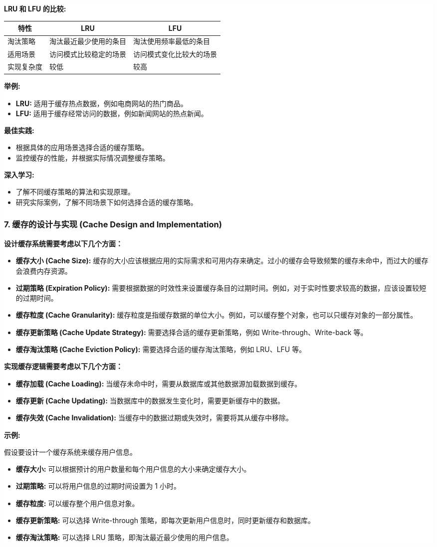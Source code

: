 **LRU 和 LFU 的比较:**

| 特性    | LRU         | LFU          |
|-------|-------------|--------------|
| 淘汰策略  | 淘汰最近最少使用的条目 | 淘汰使用频率最低的条目  |
| 适用场景  | 访问模式比较稳定的场景 | 访问模式变化比较大的场景 |
| 实现复杂度 | 较低          | 较高           |

**举例:**

* **LRU:** 适用于缓存热点数据，例如电商网站的热门商品。
* **LFU:** 适用于缓存经常访问的数据，例如新闻网站的热点新闻。

**最佳实践:**

* 根据具体的应用场景选择合适的缓存策略。
* 监控缓存的性能，并根据实际情况调整缓存策略。

**深入学习:**

* 了解不同缓存策略的算法和实现原理。
* 研究实际案例，了解不同场景下如何选择合适的缓存策略。

### 7. 缓存的设计与实现 (Cache Design and Implementation)

**设计缓存系统需要考虑以下几个方面：**

* **缓存大小 (Cache Size):**  缓存的大小应该根据应用的实际需求和可用内存来确定。过小的缓存会导致频繁的缓存未命中，而过大的缓存会浪费内存资源。

* **过期策略 (Expiration Policy):**  需要根据数据的时效性来设置缓存条目的过期时间。例如，对于实时性要求较高的数据，应该设置较短的过期时间。

* **缓存粒度 (Cache Granularity):**  缓存粒度是指缓存数据的单位大小。例如，可以缓存整个对象，也可以只缓存对象的一部分属性。

* **缓存更新策略 (Cache Update Strategy):**  需要选择合适的缓存更新策略，例如 Write-through、Write-back 等。

* **缓存淘汰策略 (Cache Eviction Policy):**  需要选择合适的缓存淘汰策略，例如 LRU、LFU 等。


**实现缓存逻辑需要考虑以下几个方面：**

* **缓存加载 (Cache Loading):**  当缓存未命中时，需要从数据库或其他数据源加载数据到缓存。

* **缓存更新 (Cache Updating):**  当数据库中的数据发生变化时，需要更新缓存中的数据。

* **缓存失效 (Cache Invalidation):**  当缓存中的数据过期或失效时，需要将其从缓存中移除。


**示例:**

假设要设计一个缓存系统来缓存用户信息。

* **缓存大小:**  可以根据预计的用户数量和每个用户信息的大小来确定缓存大小。

* **过期策略:**  可以将用户信息的过期时间设置为 1 小时。

* **缓存粒度:**  可以缓存整个用户信息对象。

* **缓存更新策略:**  可以选择 Write-through 策略，即每次更新用户信息时，同时更新缓存和数据库。

* **缓存淘汰策略:**  可以选择 LRU 策略，即淘汰最近最少使用的用户信息。
